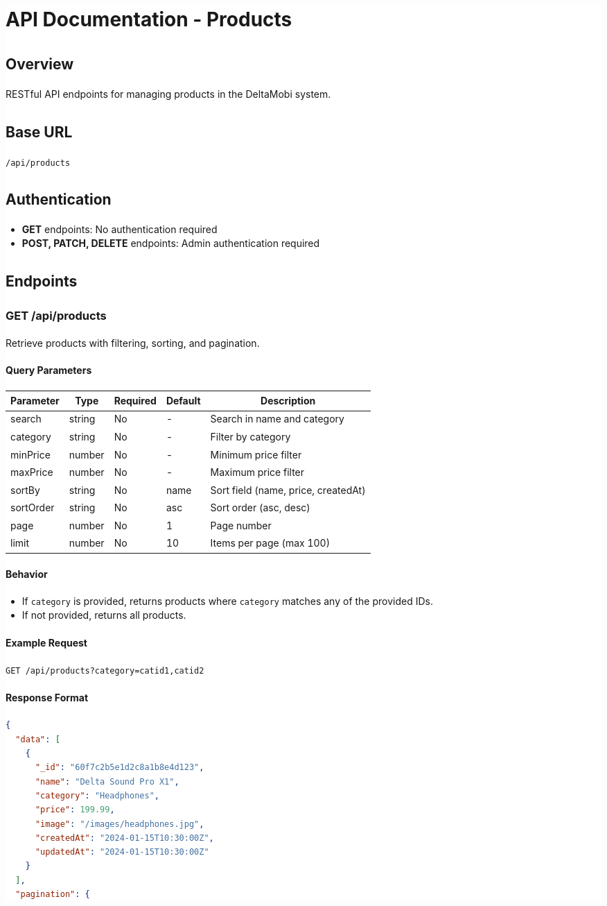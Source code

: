 # API Documentation - Products

## Overview
RESTful API endpoints for managing products in the DeltaMobi system.

## Base URL
```
/api/products
```

## Authentication
- **GET** endpoints: No authentication required
- **POST, PATCH, DELETE** endpoints: Admin authentication required

## Endpoints

### GET /api/products
Retrieve products with filtering, sorting, and pagination.

#### Query Parameters
| Parameter | Type    | Required | Default | Description                    |
|-----------|---------|----------|---------|--------------------------------|
| search    | string  | No       | -       | Search in name and category    |
| category  | string  | No       | -       | Filter by category             |
| minPrice  | number  | No       | -       | Minimum price filter           |
| maxPrice  | number  | No       | -       | Maximum price filter           |
| sortBy    | string  | No       | name    | Sort field (name, price, createdAt) |
| sortOrder | string  | No       | asc     | Sort order (asc, desc)         |
| page      | number  | No       | 1       | Page number                    |
| limit     | number  | No       | 10      | Items per page (max 100)       |

#### Behavior
- If `category` is provided, returns products where `category` matches any of the provided IDs.
- If not provided, returns all products.

#### Example Request
```
GET /api/products?category=catid1,catid2
```

#### Response Format
```json
{
  "data": [
    {
      "_id": "60f7c2b5e1d2c8a1b8e4d123",
      "name": "Delta Sound Pro X1",
      "category": "Headphones",
      "price": 199.99,
      "image": "/images/headphones.jpg",
      "createdAt": "2024-01-15T10:30:00Z",
      "updatedAt": "2024-01-15T10:30:00Z"
    }
  ],
  "pagination": {
```
